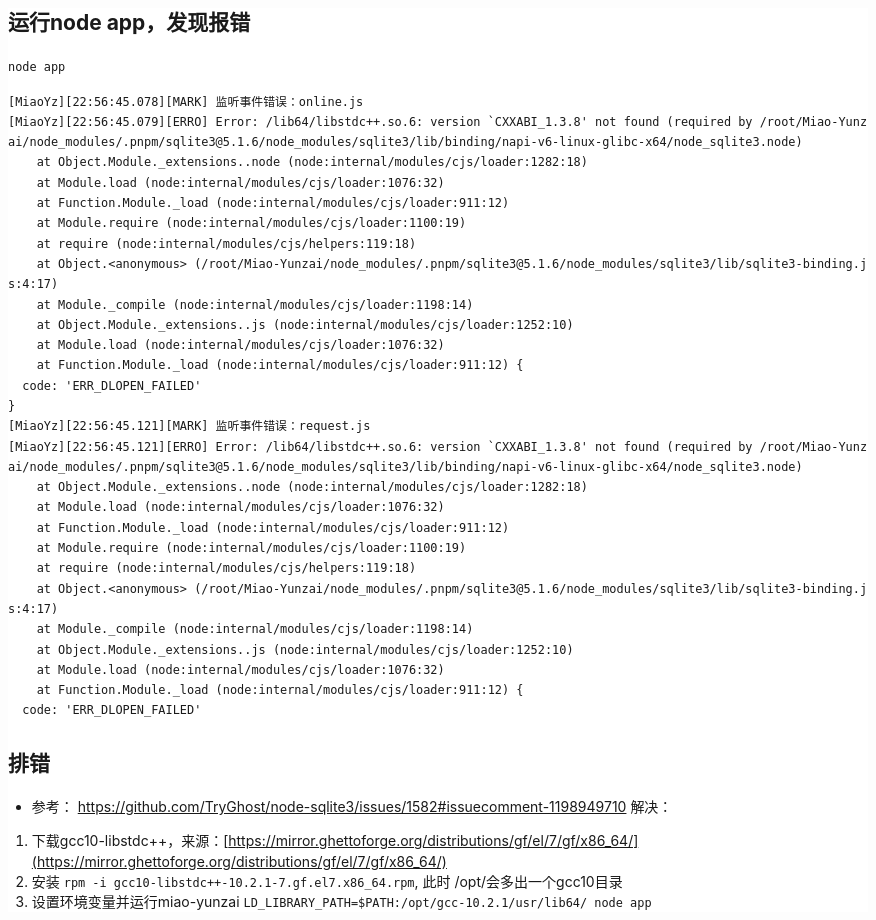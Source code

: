 

## 运行node app，发现报错
```
node app
```

```
[MiaoYz][22:56:45.078][MARK] 监听事件错误：online.js
[MiaoYz][22:56:45.079][ERRO] Error: /lib64/libstdc++.so.6: version `CXXABI_1.3.8' not found (required by /root/Miao-Yunzai/node_modules/.pnpm/sqlite3@5.1.6/node_modules/sqlite3/lib/binding/napi-v6-linux-glibc-x64/node_sqlite3.node)
    at Object.Module._extensions..node (node:internal/modules/cjs/loader:1282:18)
    at Module.load (node:internal/modules/cjs/loader:1076:32)
    at Function.Module._load (node:internal/modules/cjs/loader:911:12)
    at Module.require (node:internal/modules/cjs/loader:1100:19)
    at require (node:internal/modules/cjs/helpers:119:18)
    at Object.<anonymous> (/root/Miao-Yunzai/node_modules/.pnpm/sqlite3@5.1.6/node_modules/sqlite3/lib/sqlite3-binding.js:4:17)
    at Module._compile (node:internal/modules/cjs/loader:1198:14)
    at Object.Module._extensions..js (node:internal/modules/cjs/loader:1252:10)
    at Module.load (node:internal/modules/cjs/loader:1076:32)
    at Function.Module._load (node:internal/modules/cjs/loader:911:12) {
  code: 'ERR_DLOPEN_FAILED'
}
[MiaoYz][22:56:45.121][MARK] 监听事件错误：request.js
[MiaoYz][22:56:45.121][ERRO] Error: /lib64/libstdc++.so.6: version `CXXABI_1.3.8' not found (required by /root/Miao-Yunzai/node_modules/.pnpm/sqlite3@5.1.6/node_modules/sqlite3/lib/binding/napi-v6-linux-glibc-x64/node_sqlite3.node)
    at Object.Module._extensions..node (node:internal/modules/cjs/loader:1282:18)
    at Module.load (node:internal/modules/cjs/loader:1076:32)
    at Function.Module._load (node:internal/modules/cjs/loader:911:12)
    at Module.require (node:internal/modules/cjs/loader:1100:19)
    at require (node:internal/modules/cjs/helpers:119:18)
    at Object.<anonymous> (/root/Miao-Yunzai/node_modules/.pnpm/sqlite3@5.1.6/node_modules/sqlite3/lib/sqlite3-binding.js:4:17)
    at Module._compile (node:internal/modules/cjs/loader:1198:14)
    at Object.Module._extensions..js (node:internal/modules/cjs/loader:1252:10)
    at Module.load (node:internal/modules/cjs/loader:1076:32)
    at Function.Module._load (node:internal/modules/cjs/loader:911:12) {
  code: 'ERR_DLOPEN_FAILED'
```

## 排错
- 参考： https://github.com/TryGhost/node-sqlite3/issues/1582#issuecomment-1198949710
解决：
1. 下载gcc10-libstdc++，来源：[https://mirror.ghettoforge.org/distributions/gf/el/7/gf/x86_64/](https://mirror.ghettoforge.org/distributions/gf/el/7/gf/x86_64/)
2. 安装 `rpm -i gcc10-libstdc++-10.2.1-7.gf.el7.x86_64.rpm`, 此时 /opt/会多出一个gcc10目录
3. 设置环境变量并运行miao-yunzai `LD_LIBRARY_PATH=$PATH:/opt/gcc-10.2.1/usr/lib64/ node app`

